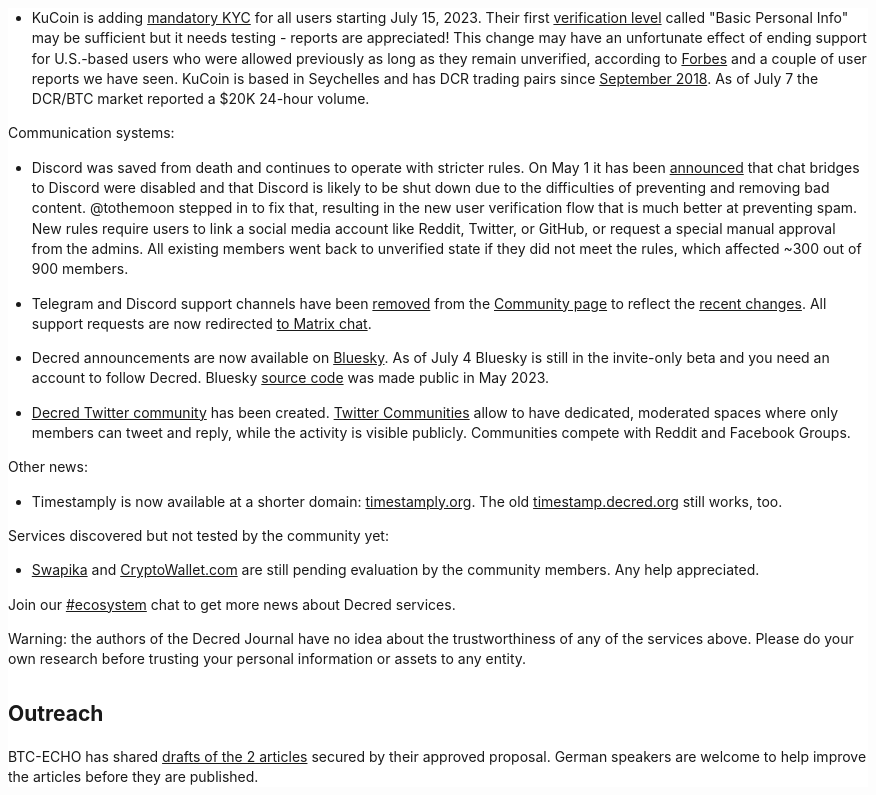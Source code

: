 - KuCoin is adding [mandatory KYC](https://www.kucoin.com/news/enhancement-of-kucoin-customer-identification-and-verification-program) for all users starting July 15, 2023. Their first [verification level](https://www.kucoin.com/support/360015102254) called "Basic Personal Info" may be sufficient but it needs testing - reports are appreciated! This change may have an unfortunate effect of ending support for U.S.-based users who were allowed previously as long as they remain unverified, according to [Forbes](https://www.forbes.com/advisor/investing/cryptocurrency/kucoin-review/) and a couple of user reports we have seen. KuCoin is based in Seychelles and has DCR trading pairs since [September 2018](https://web.archive.org/web/20200513103616/https://news.kucoin.com/en/decred-dcr-gets-listed-on-kucoin/). As of July 7 the DCR/BTC market reported a $20K 24-hour volume.

Communication systems:

- Discord was saved from death and continues to operate with stricter rules. On May 1 it has been [announced](202304.md#ecosystem) that chat bridges to Discord were disabled and that Discord is likely to be shut down due to the difficulties of preventing and removing bad content. @tothemoon stepped in to fix that, resulting in the new user verification flow that is much better at preventing spam. New rules require users to link a social media account like Reddit, Twitter, or GitHub, or request a special manual approval from the admins. All existing members went back to unverified state if they did not meet the rules, which affected ~300 out of 900 members.

- Telegram and Discord support channels have been [removed](https://github.com/decred/dcrweb/pull/1128) from the [Community page](https://decred.org/community/) to reflect the [recent changes](202304.md#ecosystem). All support requests are now redirected [to Matrix chat](https://decred.org/matrix-support/).

- Decred announcements are now available on [Bluesky](https://bsky.app/profile/dcr.pw). As of July 4 Bluesky is still in the invite-only beta and you need an account to follow Decred. Bluesky [source code](https://github.com/bluesky-social) was made public in May 2023.

- [Decred Twitter community](https://twitter.com/i/communities/1669880501681659904/about) has been created. [Twitter Communities](https://help.twitter.com/en/using-twitter/communities) allow to have dedicated, moderated spaces where only members can tweet and reply, while the activity is visible publicly. Communities compete with Reddit and Facebook Groups.

Other news:

- Timestamply is now available at a shorter domain: [timestamply.org](https://timestamply.org/). The old [timestamp.decred.org](https://timestamp.decred.org/) still works, too.

Services discovered but not tested by the community yet:

- [Swapika](https://swapika.com/exchange-pairs/btc-to-dcr/) and [CryptoWallet.com](https://cryptowallet.com/) are still pending evaluation by the community members. Any help appreciated.

Join our [#ecosystem](https://chat.decred.org/#/room/#ecosystem:decred.org) chat to get more news about Decred services.

Warning: the authors of the Decred Journal have no idea about the trustworthiness of any of the services above. Please do your own research before trusting your personal information or assets to any entity.


## Outreach

BTC-ECHO has shared [drafts of the 2 articles](https://proposals.decred.org/record/49e373b/comments/28) secured by their approved proposal. German speakers are welcome to help improve the articles before they are published.
